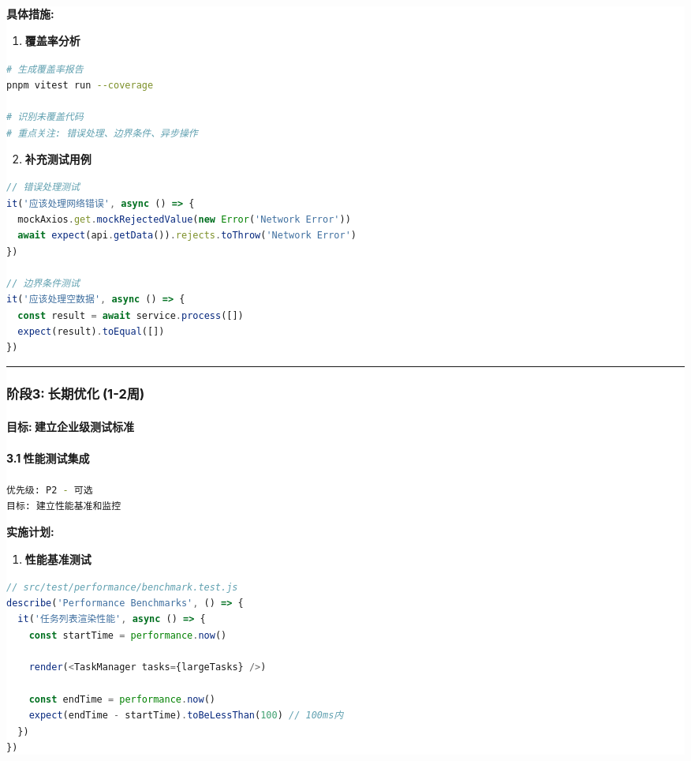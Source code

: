 **具体措施:**

1. **覆盖率分析**
```bash
# 生成覆盖率报告
pnpm vitest run --coverage

# 识别未覆盖代码
# 重点关注: 错误处理、边界条件、异步操作
```

2. **补充测试用例**
```javascript
// 错误处理测试
it('应该处理网络错误', async () => {
  mockAxios.get.mockRejectedValue(new Error('Network Error'))
  await expect(api.getData()).rejects.toThrow('Network Error')
})

// 边界条件测试  
it('应该处理空数据', async () => {
  const result = await service.process([])
  expect(result).toEqual([])
})
```

---

### **阶段3: 长期优化 (1-2周)**

#### 目标: 建立企业级测试标准

#### 3.1 性能测试集成
```bash
优先级: P2 - 可选
目标: 建立性能基准和监控
```

**实施计划:**

1. **性能基准测试**
```javascript
// src/test/performance/benchmark.test.js
describe('Performance Benchmarks', () => {
  it('任务列表渲染性能', async () => {
    const startTime = performance.now()
    
    render(<TaskManager tasks={largeTasks} />)
    
    const endTime = performance.now()
    expect(endTime - startTime).toBeLessThan(100) // 100ms内
  })
})
```
